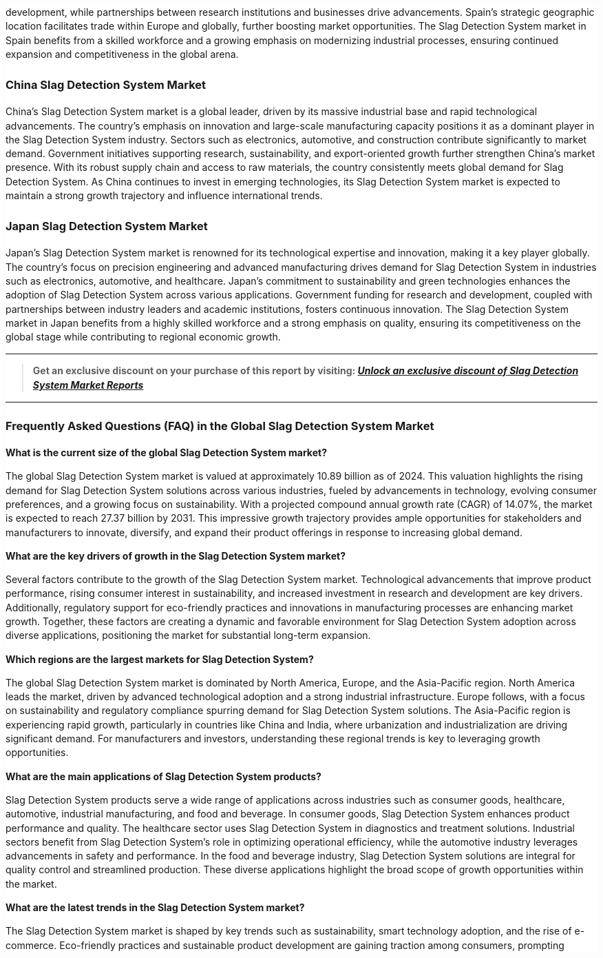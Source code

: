 development, while partnerships between research institutions and businesses drive advancements. Spain&rsquo;s strategic geographic location facilitates trade within Europe and globally, further boosting market opportunities. The Slag Detection System market in Spain benefits from a skilled workforce and a growing emphasis on modernizing industrial processes, ensuring continued expansion and competitiveness in the global arena.</p><h3>China Slag Detection System Market</h3><p>China&rsquo;s Slag Detection System market is a global leader, driven by its massive industrial base and rapid technological advancements. The country&rsquo;s emphasis on innovation and large-scale manufacturing capacity positions it as a dominant player in the Slag Detection System industry. Sectors such as electronics, automotive, and construction contribute significantly to market demand. Government initiatives supporting research, sustainability, and export-oriented growth further strengthen China&rsquo;s market presence. With its robust supply chain and access to raw materials, the country consistently meets global demand for Slag Detection System. As China continues to invest in emerging technologies, its Slag Detection System market is expected to maintain a strong growth trajectory and influence international trends.</p><h3>Japan Slag Detection System Market</h3><p>Japan&rsquo;s Slag Detection System market is renowned for its technological expertise and innovation, making it a key player globally. The country&rsquo;s focus on precision engineering and advanced manufacturing drives demand for Slag Detection System in industries such as electronics, automotive, and healthcare. Japan&rsquo;s commitment to sustainability and green technologies enhances the adoption of Slag Detection System across various applications. Government funding for research and development, coupled with partnerships between industry leaders and academic institutions, fosters continuous innovation. The Slag Detection System market in Japan benefits from a highly skilled workforce and a strong emphasis on quality, ensuring its competitiveness on the global stage while contributing to regional economic growth.</p><hr /><blockquote><p><strong>Get an exclusive discount on your purchase of this report by visiting: <em><a href="://marketresearchpulse.com/ask-for-discount/91503?utm_source=Github&amp;utm_medium=030">Unlock an exclusive discount of Slag Detection System Market Reports</a></em>&nbsp;</strong></p></blockquote><hr /><h3>Frequently Asked Questions (FAQ) in the Global Slag Detection System Market</h3><p><strong>What is the current size of the global Slag Detection System market?</strong></p><p>The global Slag Detection System market is valued at approximately 10.89 billion as of 2024. This valuation highlights the rising demand for Slag Detection System solutions across various industries, fueled by advancements in technology, evolving consumer preferences, and a growing focus on sustainability. With a projected compound annual growth rate (CAGR) of 14.07%, the market is expected to reach 27.37 billion by 2031. This impressive growth trajectory provides ample opportunities for stakeholders and manufacturers to innovate, diversify, and expand their product offerings in response to increasing global demand.</p><p><strong>What are the key drivers of growth in the Slag Detection System market?</strong></p><p>Several factors contribute to the growth of the Slag Detection System market. Technological advancements that improve product performance, rising consumer interest in sustainability, and increased investment in research and development are key drivers. Additionally, regulatory support for eco-friendly practices and innovations in manufacturing processes are enhancing market growth. Together, these factors are creating a dynamic and favorable environment for Slag Detection System adoption across diverse applications, positioning the market for substantial long-term expansion.</p><p><strong>Which regions are the largest markets for Slag Detection System?</strong></p><p>The global Slag Detection System market is dominated by North America, Europe, and the Asia-Pacific region. North America leads the market, driven by advanced technological adoption and a strong industrial infrastructure. Europe follows, with a focus on sustainability and regulatory compliance spurring demand for Slag Detection System solutions. The Asia-Pacific region is experiencing rapid growth, particularly in countries like China and India, where urbanization and industrialization are driving significant demand. For manufacturers and investors, understanding these regional trends is key to leveraging growth opportunities.</p><p><strong>What are the main applications of Slag Detection System products?</strong></p><p>Slag Detection System products serve a wide range of applications across industries such as consumer goods, healthcare, automotive, industrial manufacturing, and food and beverage. In consumer goods, Slag Detection System enhances product performance and quality. The healthcare sector uses Slag Detection System in diagnostics and treatment solutions. Industrial sectors benefit from Slag Detection System&rsquo;s role in optimizing operational efficiency, while the automotive industry leverages advancements in safety and performance. In the food and beverage industry, Slag Detection System solutions are integral for quality control and streamlined production. These diverse applications highlight the broad scope of growth opportunities within the market.</p><p><strong>What are the latest trends in the Slag Detection System market?</strong></p><p>The Slag Detection System market is shaped by key trends such as sustainability, smart technology adoption, and the rise of e-commerce. Eco-friendly practices and sustainable product development are gaining traction among consumers, prompting